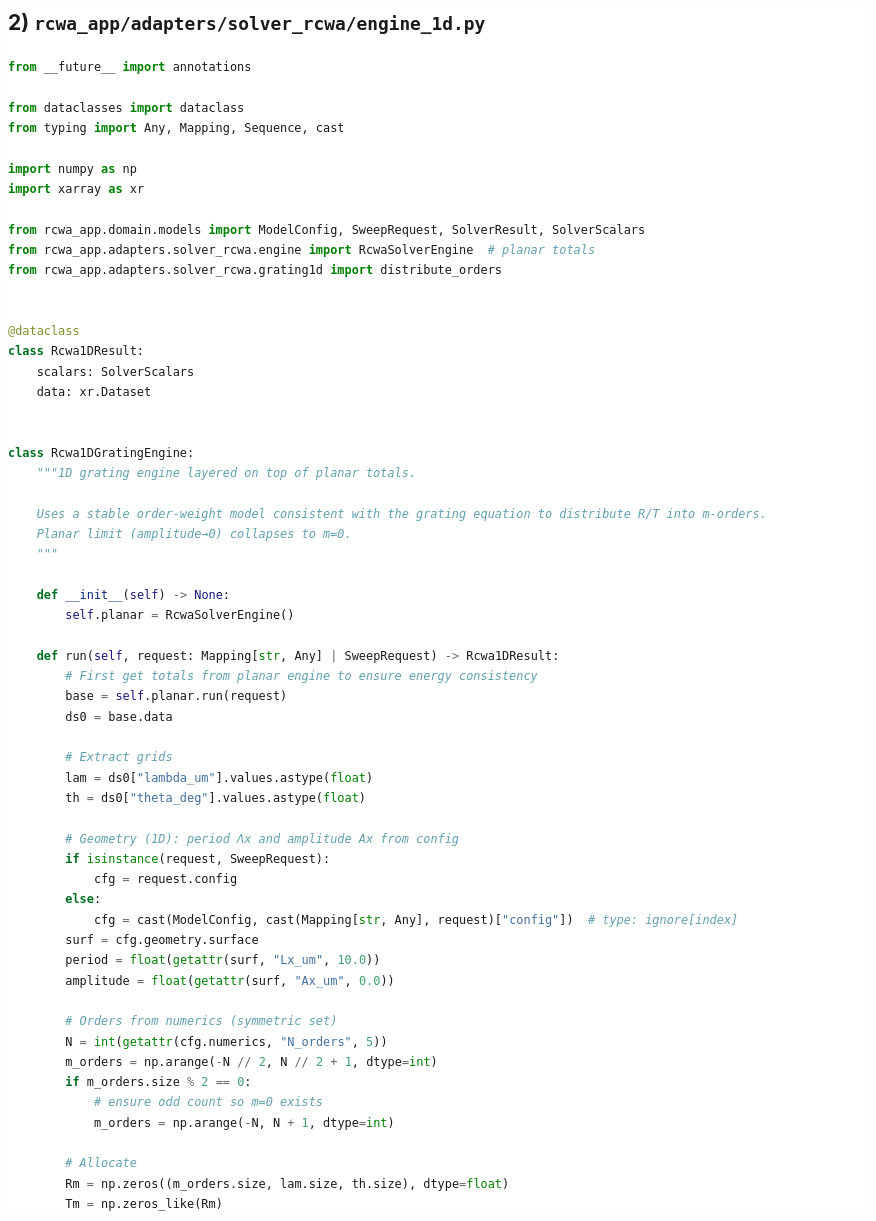 
## 2) `rcwa_app/adapters/solver_rcwa/engine_1d.py`

```python
from __future__ import annotations

from dataclasses import dataclass
from typing import Any, Mapping, Sequence, cast

import numpy as np
import xarray as xr

from rcwa_app.domain.models import ModelConfig, SweepRequest, SolverResult, SolverScalars
from rcwa_app.adapters.solver_rcwa.engine import RcwaSolverEngine  # planar totals
from rcwa_app.adapters.solver_rcwa.grating1d import distribute_orders


@dataclass
class Rcwa1DResult:
    scalars: SolverScalars
    data: xr.Dataset


class Rcwa1DGratingEngine:
    """1D grating engine layered on top of planar totals.

    Uses a stable order-weight model consistent with the grating equation to distribute R/T into m-orders.
    Planar limit (amplitude→0) collapses to m=0.
    """

    def __init__(self) -> None:
        self.planar = RcwaSolverEngine()

    def run(self, request: Mapping[str, Any] | SweepRequest) -> Rcwa1DResult:
        # First get totals from planar engine to ensure energy consistency
        base = self.planar.run(request)
        ds0 = base.data

        # Extract grids
        lam = ds0["lambda_um"].values.astype(float)
        th = ds0["theta_deg"].values.astype(float)

        # Geometry (1D): period Λx and amplitude Ax from config
        if isinstance(request, SweepRequest):
            cfg = request.config
        else:
            cfg = cast(ModelConfig, cast(Mapping[str, Any], request)["config"])  # type: ignore[index]
        surf = cfg.geometry.surface
        period = float(getattr(surf, "Lx_um", 10.0))
        amplitude = float(getattr(surf, "Ax_um", 0.0))

        # Orders from numerics (symmetric set)
        N = int(getattr(cfg.numerics, "N_orders", 5))
        m_orders = np.arange(-N // 2, N // 2 + 1, dtype=int)
        if m_orders.size % 2 == 0:
            # ensure odd count so m=0 exists
            m_orders = np.arange(-N, N + 1, dtype=int)

        # Allocate
        Rm = np.zeros((m_orders.size, lam.size, th.size), dtype=float)
        Tm = np.zeros_like(Rm)

```